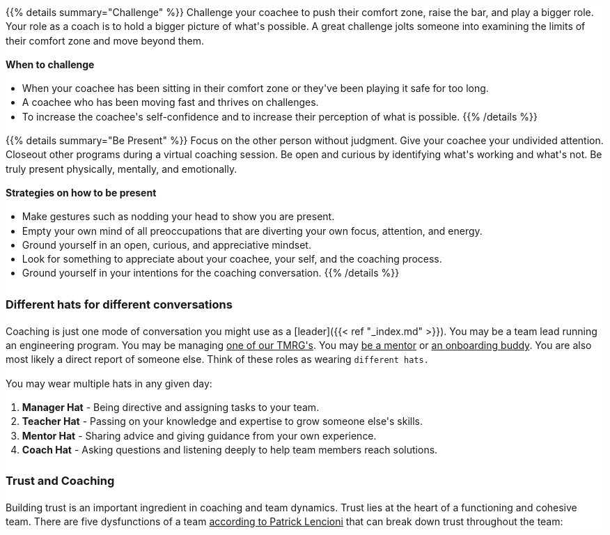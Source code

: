 {{% details summary="Challenge" %}}
Challenge your coachee to push their comfort zone, raise the bar, and play a bigger role. Your role as a coach is to hold a bigger picture of what's possible. A great challenge jolts someone into examining the limits of their comfort zone and move beyond them.

**When to challenge**

- When your coachee has been sitting in their comfort zone or they've been playing it safe for too long.
- A coachee who has been moving fast and thrives on challenges.
- To increase the coachee's self-confidence and to increase their perception of what is possible.
{{% /details %}}

{{% details summary="Be Present" %}}
Focus on the other person without judgment. Give your coachee your undivided attention. Closeout other programs during a virtual coaching session. Be open and curious by identifying what's working and what's not. Be truly present physically, mentally, and emotionally.

**Strategies on how to be present**

- Make gestures such as nodding your head to show you are present.
- Empty your own mind of all preoccupations that are diverting your own focus, attention, and energy.
- Ground yourself in an open, curious, and appreciative mindset.
- Look for something to appreciate about your coachee, your self, and the coaching process.
- Ground yourself in your intentions for the coaching conversation.
{{% /details %}}

### Different hats for different conversations

Coaching is just one mode of conversation you might use as a [leader]({{< ref "_index.md" >}}). You may be a team lead running an engineering program. You may be managing [one of our TMRG's](https://about.gitlab.com/company/culture/inclusion/erg-guide/). You may [be a mentor](https://about.gitlab.com/handbook/engineering/career-development/mentoring/) or [an onboarding buddy](/handbook/people-group/general-onboarding/onboarding-buddies/). You are also most likely a direct report of someone else. Think of these roles as wearing `different hats.`

You may wear multiple hats in any given day:

1. **Manager Hat** - Being directive and assigning tasks to your team.
1. **Teacher Hat** - Passing on your knowledge and expertise to grow someone else's skills.
1. **Mentor Hat** - Sharing advice and giving guidance from your own experience.
1. **Coach Hat** - Asking questions and listening deeply to help team members reach solutions.

<figure class="video_container">
<iframe src="https://docs.google.com/presentation/d/e/2PACX-1vTadK6g9lEwLV8nP9GWPrgcF7sRHxycOuLwlZQm_h05D_FJpC3T9JzGUB7FmZY0UyW-ii4IfP0groBd/embed?start=true&loop=false&delayms=3000" frameborder="0" width="960" height="569" allowfullscreen="true" mozallowfullscreen="true" webkitallowfullscreen="true"></iframe>
</figure>

### Trust and Coaching

Building trust is an important ingredient in coaching and team dynamics. Trust lies at the heart of a functioning and cohesive team. There are five dysfunctions of a team [according to Patrick Lencioni](https://www.youtube.com/watch?v=GCxct4CR-To) that can break down trust throughout the team:
